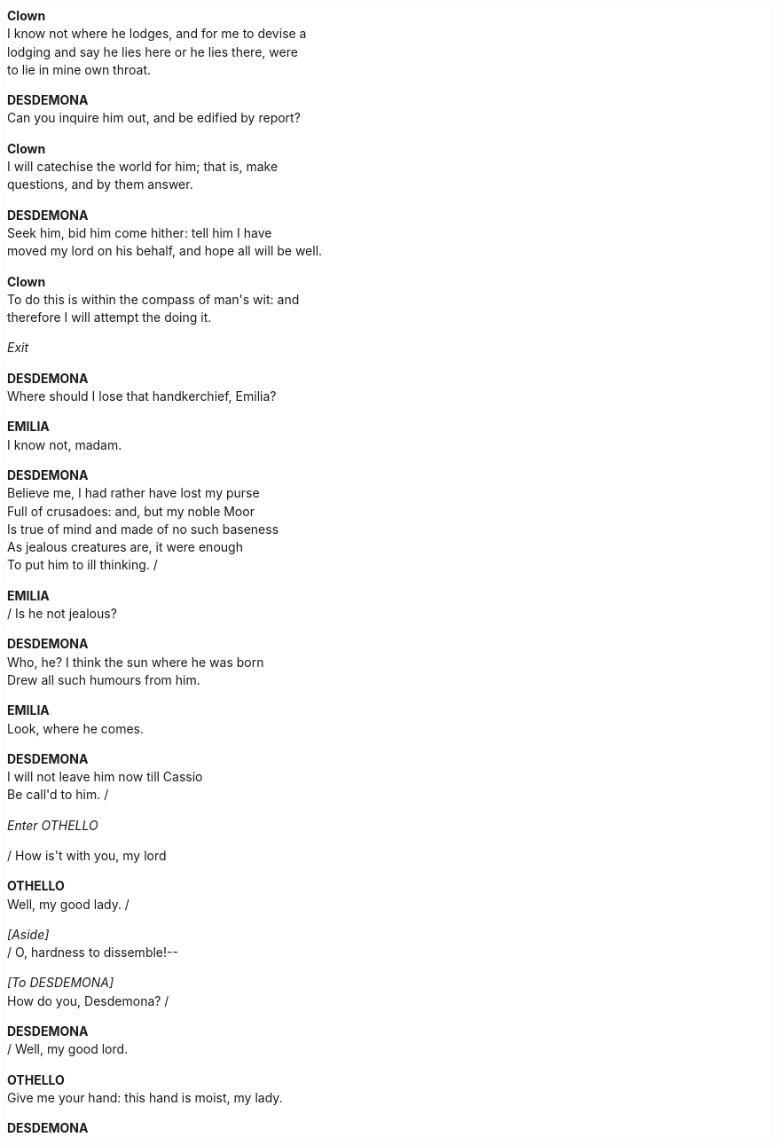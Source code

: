 **Clown**  
I know not where he lodges, and for me to devise a  
lodging and say he lies here or he lies there, were  
to lie in mine own throat.

**DESDEMONA**  
Can you inquire him out, and be edified by report?

**Clown**  
I will catechise the world for him; that is, make  
questions, and by them answer.

**DESDEMONA**  
Seek him, bid him come hither: tell him I have  
moved my lord on his behalf, and hope all will be well.

**Clown**  
To do this is within the compass of man's wit: and  
therefore I will attempt the doing it.

*Exit*

**DESDEMONA**  
Where should I lose that handkerchief, Emilia?

**EMILIA**  
I know not, madam.

**DESDEMONA**  
Believe me, I had rather have lost my purse  
Full of crusadoes: and, but my noble Moor  
Is true of mind and made of no such baseness  
As jealous creatures are, it were enough  
To put him to ill thinking. /

**EMILIA**  
/ Is he not jealous?

**DESDEMONA**  
Who, he? I think the sun where he was born  
Drew all such humours from him.

**EMILIA**  
Look, where he comes.

**DESDEMONA**  
I will not leave him now till Cassio  
Be call'd to him. /

*Enter OTHELLO*

/ How is't with you, my lord

**OTHELLO**  
Well, my good lady. /

*\[Aside]*  
/ O, hardness to dissemble!--

*\[To DESDEMONA]*  
How do you, Desdemona? /

**DESDEMONA**  
/ Well, my good lord.

**OTHELLO**  
Give me your hand: this hand is moist, my lady.

**DESDEMONA**  
